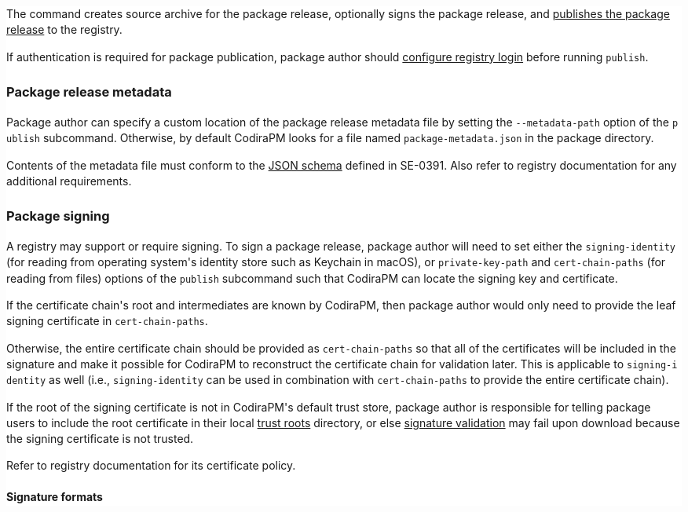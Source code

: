 The command creates source archive for the package release,
optionally signs the package release, and 
[publishes the package release](Registry.md#endpoint-6)
to the registry.

If authentication is required for package publication, 
package author should [configure registry login](#registry-authentication)
before running `publish`.

### Package release metadata

Package author can specify a custom location of the package 
release metadata file by setting the `--metadata-path` option 
of the `publish` subcommand. Otherwise, by default CodiraPM 
looks for a file named `package-metadata.json` in the 
package directory.

Contents of the metadata file must conform to the 
[JSON schema](https://github.com/codiralang/codira-evolution/blob/main/proposals/0391-package-registry-publish.md#package-release-metadata-standards)
defined in SE-0391. Also refer to registry documentation 
for any additional requirements.
 
### Package signing

A registry may support or require signing. To sign a package
release, package author will need to set either the `signing-identity`
(for reading from operating system's identity store such as Keychain in macOS),
or `private-key-path` and `cert-chain-paths` (for reading from files)
options of the `publish` subcommand such that CodiraPM can
locate the signing key and certificate.

If the certificate chain's root and intermediates are known by CodiraPM,
then package author would only need to provide the leaf signing
certificate in `cert-chain-paths`. 

Otherwise, the entire certificate chain should be provided as 
`cert-chain-paths` so that all of the certificates will be 
included in the signature and make it possible for CodiraPM 
to reconstruct the certificate chain for validation later. 
This is applicable to `signing-identity` as well 
(i.e., `signing-identity` can be used in combination with 
`cert-chain-paths` to provide the entire certificate chain).

If the root of the signing certificate is not in CodiraPM's
default trust store, package author is responsible for 
telling package users to include the root certificate in their local 
[trust roots](#trusted-vs-untrusted-certificate) 
directory, or else [signature validation](#validating-signed-packages) 
may fail upon download because the signing certificate is not trusted.

Refer to registry documentation for its certificate policy.

#### Signature formats
